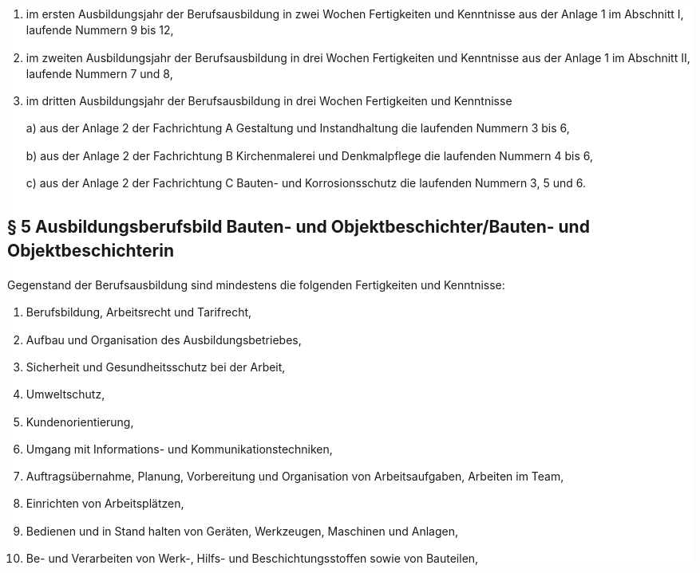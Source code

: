 1.  im ersten Ausbildungsjahr der Berufsausbildung in zwei Wochen
    Fertigkeiten und Kenntnisse aus der Anlage 1 im Abschnitt I, laufende
    Nummern 9 bis 12,


2.  im zweiten Ausbildungsjahr der Berufsausbildung in drei Wochen
    Fertigkeiten und Kenntnisse aus der Anlage 1 im Abschnitt II, laufende
    Nummern 7 und 8,


3.  im dritten Ausbildungsjahr der Berufsausbildung in drei Wochen
    Fertigkeiten und Kenntnisse

    a)  aus der Anlage 2 der Fachrichtung A Gestaltung und Instandhaltung die
        laufenden Nummern 3 bis 6,


    b)  aus der Anlage 2 der Fachrichtung B Kirchenmalerei und Denkmalpflege
        die laufenden Nummern 4 bis 6,


    c)  aus der Anlage 2 der Fachrichtung C Bauten- und Korrosionsschutz die
        laufenden Nummern 3, 5 und 6.








## § 5 Ausbildungsberufsbild Bauten- und Objektbeschichter/Bauten- und Objektbeschichterin

Gegenstand der Berufsausbildung sind mindestens die folgenden
Fertigkeiten und Kenntnisse:

1.  Berufsbildung, Arbeitsrecht und Tarifrecht,


2.  Aufbau und Organisation des Ausbildungsbetriebes,


3.  Sicherheit und Gesundheitsschutz bei der Arbeit,


4.  Umweltschutz,


5.  Kundenorientierung,


6.  Umgang mit Informations- und Kommunikationstechniken,


7.  Auftragsübernahme, Planung, Vorbereitung und Organisation von
    Arbeitsaufgaben, Arbeiten im Team,


8.  Einrichten von Arbeitsplätzen,


9.  Bedienen und in Stand halten von Geräten, Werkzeugen, Maschinen und
    Anlagen,


10. Be- und Verarbeiten von Werk-, Hilfs- und Beschichtungsstoffen sowie
    von Bauteilen,
